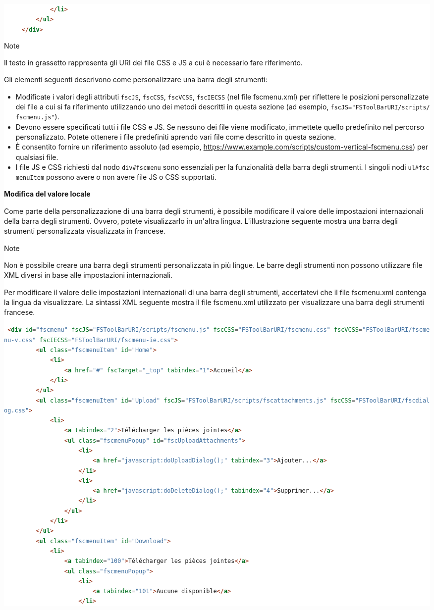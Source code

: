 ```html
             </li>
         </ul>
     </div>
```

>[!NOTE]
>
>Il testo in grassetto rappresenta gli URI dei file CSS e JS a cui è necessario fare riferimento.

Gli elementi seguenti descrivono come personalizzare una barra degli strumenti:

* Modificate i valori degli attributi `fscJS`, `fscCSS`, `fscVCSS`, `fscIECSS` (nel file fscmenu.xml) per riflettere le posizioni personalizzate dei file a cui si fa riferimento utilizzando uno dei metodi descritti in questa sezione (ad esempio, `fscJS="FSToolBarURI/scripts/fscmenu.js"`).
* Devono essere specificati tutti i file CSS e JS. Se nessuno dei file viene modificato, immettete quello predefinito nel percorso personalizzato. Potete ottenere i file predefiniti aprendo vari file come descritto in questa sezione.
* È consentito fornire un riferimento assoluto (ad esempio, https://www.example.com/scripts/custom-vertical-fscmenu.css) per qualsiasi file.
* I file JS e CSS richiesti dal nodo `div#fscmenu` sono essenziali per la funzionalità della barra degli strumenti. I singoli nodi `ul#fscmenuItem` possono avere o non avere file JS o CSS supportati.

**Modifica del valore locale**

Come parte della personalizzazione di una barra degli strumenti, è possibile modificare il valore delle impostazioni internazionali della barra degli strumenti. Ovvero, potete visualizzarlo in un&#39;altra lingua. L&#39;illustrazione seguente mostra una barra degli strumenti personalizzata visualizzata in francese.

>[!NOTE]
>
>Non è possibile creare una barra degli strumenti personalizzata in più lingue. Le barre degli strumenti non possono utilizzare file XML diversi in base alle impostazioni internazionali.

Per modificare il valore delle impostazioni internazionali di una barra degli strumenti, accertatevi che il file fscmenu.xml contenga la lingua da visualizzare. La sintassi XML seguente mostra il file fscmenu.xml utilizzato per visualizzare una barra degli strumenti francese.

```html
 <div id="fscmenu" fscJS="FSToolBarURI/scripts/fscmenu.js" fscCSS="FSToolBarURI/fscmenu.css" fscVCSS="FSToolBarURI/fscmenu-v.css" fscIECSS="FSToolBarURI/fscmenu-ie.css">
         <ul class="fscmenuItem" id="Home">
             <li>
                 <a href="#" fscTarget="_top" tabindex="1">Accueil</a>
             </li>
         </ul>
         <ul class="fscmenuItem" id="Upload" fscJS="FSToolBarURI/scripts/fscattachments.js" fscCSS="FSToolBarURI/fscdialog.css">
             <li>
                 <a tabindex="2">Télécharger les pièces jointes</a>
                 <ul class="fscmenuPopup" id="fscUploadAttachments">
                     <li>
                         <a href="javascript:doUploadDialog();" tabindex="3">Ajouter...</a>
                     </li>
                     <li>
                         <a href="javascript:doDeleteDialog();" tabindex="4">Supprimer...</a>
                     </li>
                 </ul>
             </li>
         </ul>
         <ul class="fscmenuItem" id="Download">
             <li>
                 <a tabindex="100">Télécharger les pièces jointes</a>
                 <ul class="fscmenuPopup">
                     <li>
                         <a tabindex="101">Aucune disponible</a>
                     </li>
```